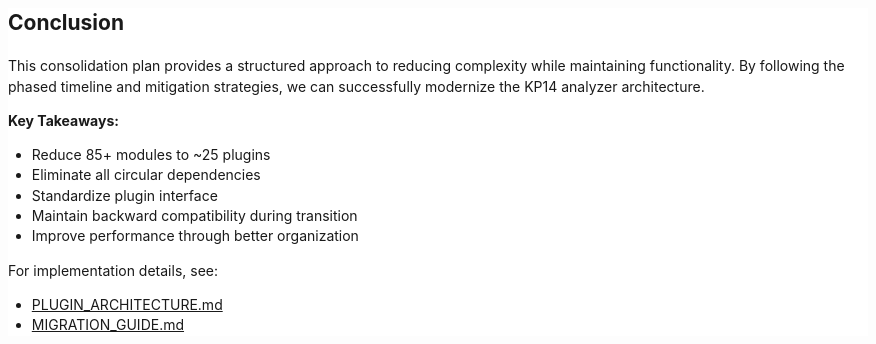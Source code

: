 
## Conclusion

This consolidation plan provides a structured approach to reducing complexity while maintaining functionality. By following the phased timeline and mitigation strategies, we can successfully modernize the KP14 analyzer architecture.

**Key Takeaways:**
- Reduce 85+ modules to ~25 plugins
- Eliminate all circular dependencies
- Standardize plugin interface
- Maintain backward compatibility during transition
- Improve performance through better organization

For implementation details, see:
- [PLUGIN_ARCHITECTURE.md](PLUGIN_ARCHITECTURE.md)
- [MIGRATION_GUIDE.md](MIGRATION_GUIDE.md)
